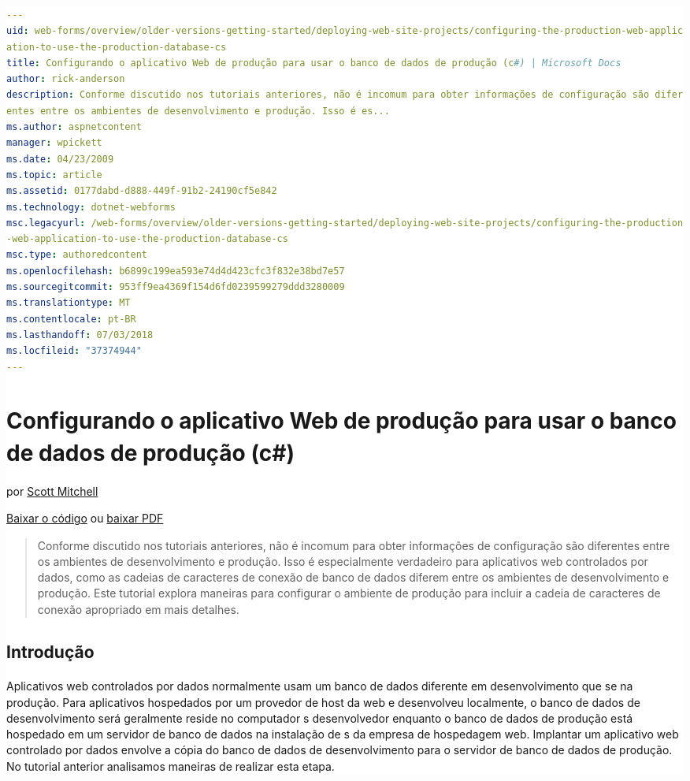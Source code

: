 ```yaml
---
uid: web-forms/overview/older-versions-getting-started/deploying-web-site-projects/configuring-the-production-web-application-to-use-the-production-database-cs
title: Configurando o aplicativo Web de produção para usar o banco de dados de produção (c#) | Microsoft Docs
author: rick-anderson
description: Conforme discutido nos tutoriais anteriores, não é incomum para obter informações de configuração são diferentes entre os ambientes de desenvolvimento e produção. Isso é es...
ms.author: aspnetcontent
manager: wpickett
ms.date: 04/23/2009
ms.topic: article
ms.assetid: 0177dabd-d888-449f-91b2-24190cf5e842
ms.technology: dotnet-webforms
msc.legacyurl: /web-forms/overview/older-versions-getting-started/deploying-web-site-projects/configuring-the-production-web-application-to-use-the-production-database-cs
msc.type: authoredcontent
ms.openlocfilehash: b6899c199ea593e74d4d423cfc3f832e38bd7e57
ms.sourcegitcommit: 953ff9ea4369f154d6fd0239599279ddd3280009
ms.translationtype: MT
ms.contentlocale: pt-BR
ms.lasthandoff: 07/03/2018
ms.locfileid: "37374944"
---
```

<a name="configuring-the-production-web-application-to-use-the-production-database-c"></a>Configurando o aplicativo Web de produção para usar o banco de dados de produção (c#)
====================
por [Scott Mitchell](https://twitter.com/ScottOnWriting)

[Baixar o código](http://download.microsoft.com/download/E/6/F/E6FE3A1F-EE3A-4119-989A-33D1A9F6F6DD/ASPNET_Hosting_Tutorial_08_CS.zip) ou [baixar PDF](http://download.microsoft.com/download/C/3/9/C391A649-B357-4A7B-BAA4-48C96871FEA6/aspnet_tutorial08_DBConfig_cs.pdf)

> Conforme discutido nos tutoriais anteriores, não é incomum para obter informações de configuração são diferentes entre os ambientes de desenvolvimento e produção. Isso é especialmente verdadeiro para aplicativos web controlados por dados, como as cadeias de caracteres de conexão de banco de dados diferem entre os ambientes de desenvolvimento e produção. Este tutorial explora maneiras para configurar o ambiente de produção para incluir a cadeia de caracteres de conexão apropriado em mais detalhes.


## <a name="introduction"></a>Introdução

Aplicativos web controlados por dados normalmente usam um banco de dados diferente em desenvolvimento que se na produção. Para aplicativos hospedados por um provedor de host da web e desenvolveu localmente, o banco de dados de desenvolvimento será geralmente reside no computador s desenvolvedor enquanto o banco de dados de produção está hospedado em um servidor de banco de dados na instalação de s da empresa de hospedagem web. Implantar um aplicativo web controlado por dados envolve a cópia do banco de dados de desenvolvimento para o servidor de banco de dados de produção. No tutorial anterior analisamos maneiras de realizar esta etapa.
